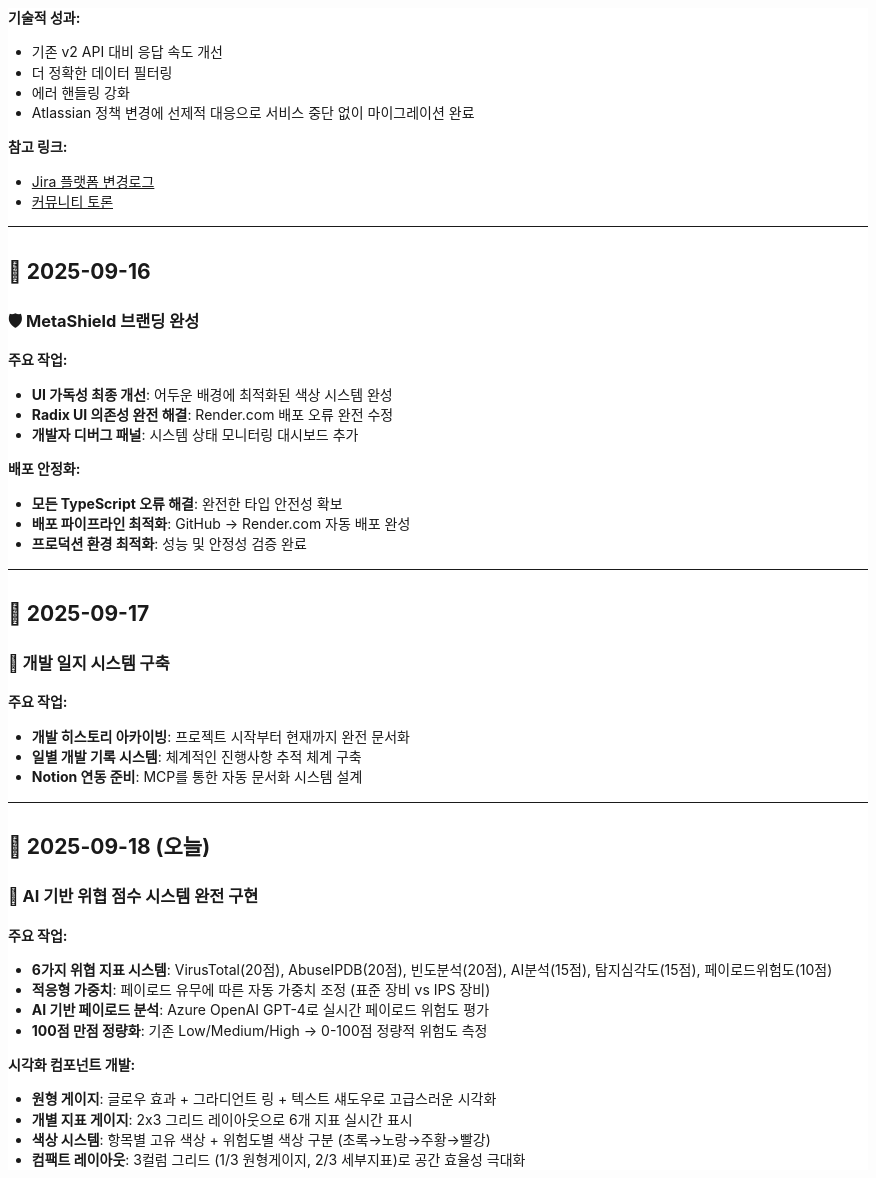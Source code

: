 **기술적 성과:**
- 기존 v2 API 대비 응답 속도 개선
- 더 정확한 데이터 필터링
- 에러 핸들링 강화
- Atlassian 정책 변경에 선제적 대응으로 서비스 중단 없이 마이그레이션 완료

**참고 링크:**
- [Jira 플랫폼 변경로그](https://developer.atlassian.com/cloud/jira/platform/changelog/)
- [커뮤니티 토론](https://community.atlassian.com/forums/Jira-questions/Clarification-on-Deprecation-of-rest-api-3-search-and-rest-api-2/qaq-p/2931794)

---

## 📅 2025-09-16
### 🛡️ MetaShield 브랜딩 완성
**주요 작업:**
- **UI 가독성 최종 개선**: 어두운 배경에 최적화된 색상 시스템 완성
- **Radix UI 의존성 완전 해결**: Render.com 배포 오류 완전 수정
- **개발자 디버그 패널**: 시스템 상태 모니터링 대시보드 추가

**배포 안정화:**
- **모든 TypeScript 오류 해결**: 완전한 타입 안전성 확보
- **배포 파이프라인 최적화**: GitHub → Render.com 자동 배포 완성
- **프로덕션 환경 최적화**: 성능 및 안정성 검증 완료

---

## 📅 2025-09-17
### 📝 개발 일지 시스템 구축
**주요 작업:**
- **개발 히스토리 아카이빙**: 프로젝트 시작부터 현재까지 완전 문서화
- **일별 개발 기록 시스템**: 체계적인 진행사항 추적 체계 구축
- **Notion 연동 준비**: MCP를 통한 자동 문서화 시스템 설계

---

## 📅 2025-09-18 (오늘)
### 🎯 AI 기반 위협 점수 시스템 완전 구현
**주요 작업:**
- **6가지 위협 지표 시스템**: VirusTotal(20점), AbuseIPDB(20점), 빈도분석(20점), AI분석(15점), 탐지심각도(15점), 페이로드위험도(10점)
- **적응형 가중치**: 페이로드 유무에 따른 자동 가중치 조정 (표준 장비 vs IPS 장비)
- **AI 기반 페이로드 분석**: Azure OpenAI GPT-4로 실시간 페이로드 위험도 평가
- **100점 만점 정량화**: 기존 Low/Medium/High → 0-100점 정량적 위험도 측정

**시각화 컴포넌트 개발:**
- **원형 게이지**: 글로우 효과 + 그라디언트 링 + 텍스트 섀도우로 고급스러운 시각화
- **개별 지표 게이지**: 2x3 그리드 레이아웃으로 6개 지표 실시간 표시
- **색상 시스템**: 항목별 고유 색상 + 위험도별 색상 구분 (초록→노랑→주황→빨강)
- **컴팩트 레이아웃**: 3컬럼 그리드 (1/3 원형게이지, 2/3 세부지표)로 공간 효율성 극대화
